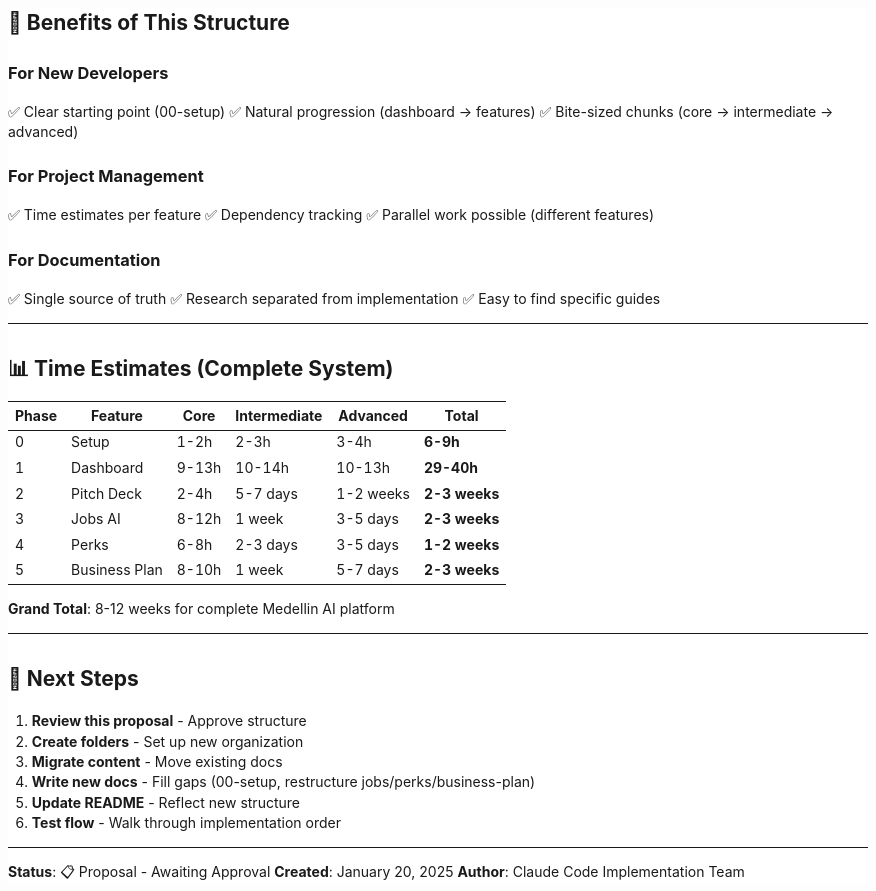 ## 🎯 Benefits of This Structure

### For New Developers
✅ Clear starting point (00-setup)
✅ Natural progression (dashboard → features)
✅ Bite-sized chunks (core → intermediate → advanced)

### For Project Management
✅ Time estimates per feature
✅ Dependency tracking
✅ Parallel work possible (different features)

### For Documentation
✅ Single source of truth
✅ Research separated from implementation
✅ Easy to find specific guides

---

## 📊 Time Estimates (Complete System)

| Phase | Feature | Core | Intermediate | Advanced | Total |
|-------|---------|------|--------------|----------|-------|
| 0 | Setup | 1-2h | 2-3h | 3-4h | **6-9h** |
| 1 | Dashboard | 9-13h | 10-14h | 10-13h | **29-40h** |
| 2 | Pitch Deck | 2-4h | 5-7 days | 1-2 weeks | **2-3 weeks** |
| 3 | Jobs AI | 8-12h | 1 week | 3-5 days | **2-3 weeks** |
| 4 | Perks | 6-8h | 2-3 days | 3-5 days | **1-2 weeks** |
| 5 | Business Plan | 8-10h | 1 week | 5-7 days | **2-3 weeks** |

**Grand Total**: 8-12 weeks for complete Medellin AI platform

---

## 🚀 Next Steps

1. **Review this proposal** - Approve structure
2. **Create folders** - Set up new organization
3. **Migrate content** - Move existing docs
4. **Write new docs** - Fill gaps (00-setup, restructure jobs/perks/business-plan)
5. **Update README** - Reflect new structure
6. **Test flow** - Walk through implementation order

---

**Status**: 📋 Proposal - Awaiting Approval
**Created**: January 20, 2025
**Author**: Claude Code Implementation Team
